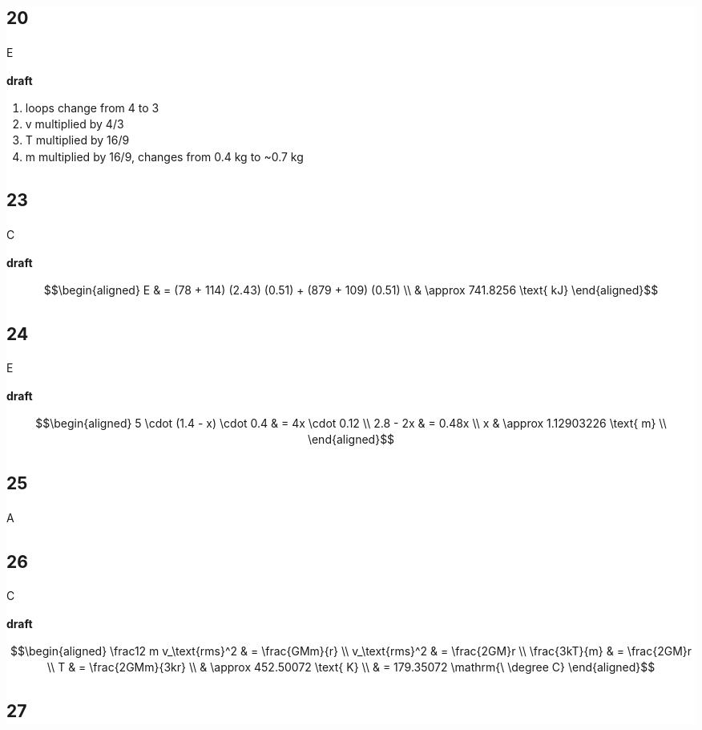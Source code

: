 ## 20

E

__draft__

1. loops change from 4 to 3
2. v multiplied by 4/3
3. T multiplied by 16/9
4. m multiplied by 16/9, changes from 0.4 kg to ~0.7 kg

## 23

C

__draft__

$$\begin{aligned}
E & = (78 + 114) (2.43) (0.51) + (879 + 109) (0.51) \\
& \approx 741.8256 \text{ kJ}
\end{aligned}$$

## 24

E

__draft__

$$\begin{aligned}
5 \cdot (1.4 - x) \cdot 0.4 & = 4x \cdot 0.12 \\
2.8 - 2x & = 0.48x \\
x & \approx 1.12903226 \text{ m} \\
\end{aligned}$$

## 25

A

## 26

C

__draft__

$$\begin{aligned}
\frac12 m v_\text{rms}^2 & = \frac{GMm}{r} \\
v_\text{rms}^2 & = \frac{2GM}r \\
\frac{3kT}{m} & = \frac{2GM}r \\
T & = \frac{2GMm}{3kr} \\
& \approx 452.50072 \text{ K} \\
& = 179.35072 \mathrm{\ \degree C}
\end{aligned}$$

## 27
